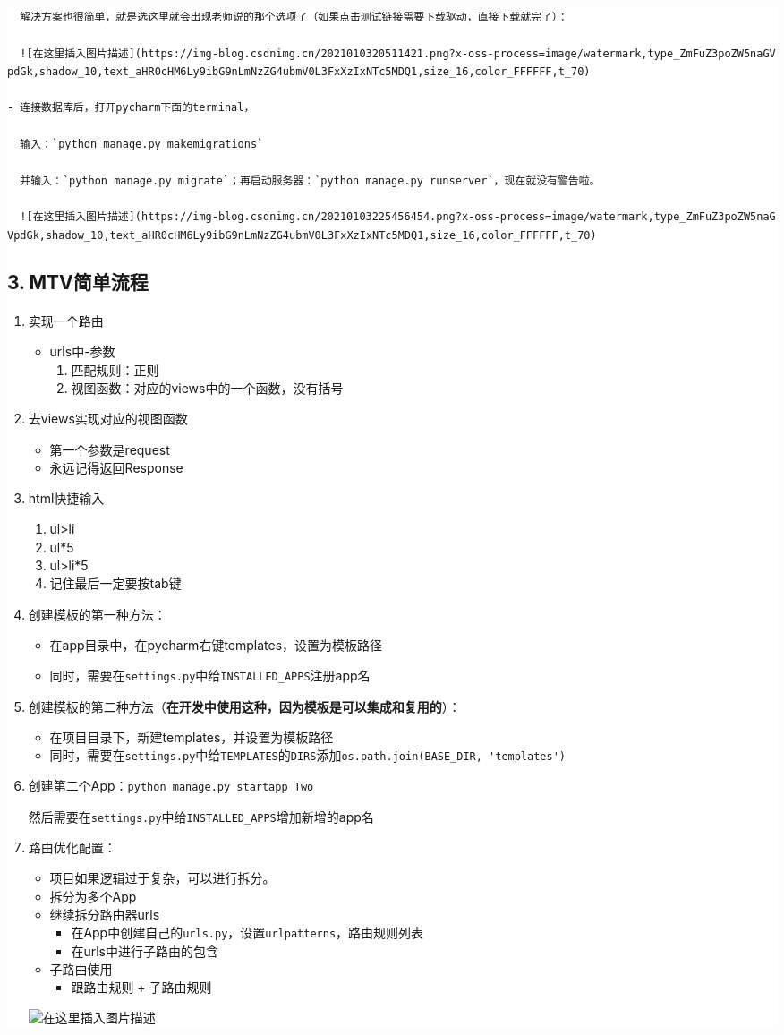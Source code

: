       解决方案也很简单，就是选这里就会出现老师说的那个选项了（如果点击测试链接需要下载驱动，直接下载就完了）：

      ![在这里插入图片描述](https://img-blog.csdnimg.cn/2021010320511421.png?x-oss-process=image/watermark,type_ZmFuZ3poZW5naGVpdGk,shadow_10,text_aHR0cHM6Ly9ibG9nLmNzZG4ubmV0L3FxXzIxNTc5MDQ1,size_16,color_FFFFFF,t_70)

    - 连接数据库后，打开pycharm下面的terminal，
    
      输入：`python manage.py makemigrations`
      
      并输入：`python manage.py migrate`；再启动服务器：`python manage.py runserver`，现在就没有警告啦。
      
      ![在这里插入图片描述](https://img-blog.csdnimg.cn/20210103225456454.png?x-oss-process=image/watermark,type_ZmFuZ3poZW5naGVpdGk,shadow_10,text_aHR0cHM6Ly9ibG9nLmNzZG4ubmV0L3FxXzIxNTc5MDQ1,size_16,color_FFFFFF,t_70)

## 3. MTV简单流程

1. 实现一个路由
   - urls中-参数
     1. 匹配规则：正则
     2. 视图函数：对应的views中的一个函数，没有括号

2. 去views实现对应的视图函数

   - 第一个参数是request
   - 永远记得返回Response

3. html快捷输入

   1. ul>li
   2. ul*5
   3. ul>li*5
   4. 记住最后一定要按tab键

4. 创建模板的第一种方法：

   - 在app目录中，在pycharm右键templates，设置为模板路径

   - 同时，需要在`settings.py`中给`INSTALLED_APPS`注册app名

5. 创建模板的第二种方法（**在开发中使用这种，因为模板是可以集成和复用的**）：

   - 在项目目录下，新建templates，并设置为模板路径
   - 同时，需要在`settings.py`中给`TEMPLATES`的`DIRS`添加`os.path.join(BASE_DIR, 'templates')`

6. 创建第二个App：`python manage.py startapp Two`

   然后需要在`settings.py`中给`INSTALLED_APPS`增加新增的app名

7. 路由优化配置：

   - 项目如果逻辑过于复杂，可以进行拆分。
   - 拆分为多个App
   - 继续拆分路由器urls
     - 在App中创建自己的`urls.py`，设置`urlpatterns`，路由规则列表
     - 在urls中进行子路由的包含
   - 子路由使用
     - 跟路由规则 + 子路由规则

   ![在这里插入图片描述](https://img-blog.csdnimg.cn/2021010519451225.png?x-oss-process=image/watermark,type_ZmFuZ3poZW5naGVpdGk,shadow_10,text_aHR0cHM6Ly9ibG9nLmNzZG4ubmV0L3FxXzIxNTc5MDQ1,size_16,color_FFFFFF,t_70)
